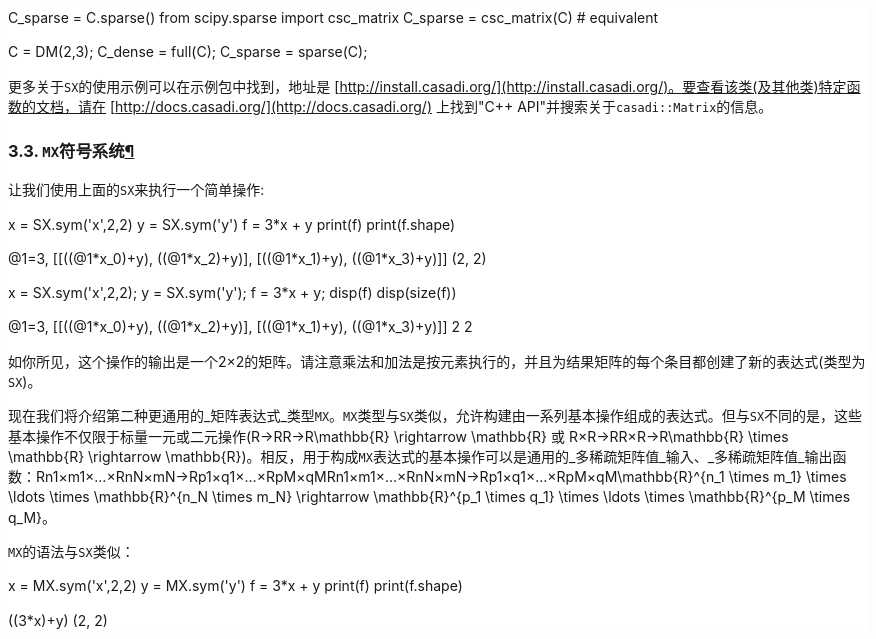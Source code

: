 C\_sparse \= C.sparse()
from scipy.sparse import csc\_matrix
C\_sparse \= csc\_matrix(C) \# equivalent

C \= DM(2,3);
C\_dense \= full(C);
C\_sparse \= sparse(C);

更多关于`SX`的使用示例可以在示例包中找到，地址是 [http://install.casadi.org/](http://install.casadi.org/)。要查看该类(及其他类)特定函数的文档，请在 [http://docs.casadi.org/](http://docs.casadi.org/) 上找到"C++ API"并搜索关于`casadi::Matrix`的信息。

### 3.3. `MX`符号系统[¶](#the-mx-symbolics "Permalink to this heading")

让我们使用上面的`SX`来执行一个简单操作:

x \= SX.sym('x',2,2)
y \= SX.sym('y')
f \= 3\*x + y
print(f)
print(f.shape)

@1=3, 
\[\[((@1\*x\_0)+y), ((@1\*x\_2)+y)\], 
 \[((@1\*x\_1)+y), ((@1\*x\_3)+y)\]\]
(2, 2)

x \= SX.sym('x',2,2);
y \= SX.sym('y');
f \= 3\*x + y;
disp(f)
disp(size(f))

@1=3, 
\[\[((@1\*x\_0)+y), ((@1\*x\_2)+y)\], 
 \[((@1\*x\_1)+y), ((@1\*x\_3)+y)\]\]
   2   2

如你所见，这个操作的输出是一个2×2的矩阵。请注意乘法和加法是按元素执行的，并且为结果矩阵的每个条目都创建了新的表达式(类型为`SX`)。

现在我们将介绍第二种更通用的_矩阵表达式_类型`MX`。`MX`类型与`SX`类似，允许构建由一系列基本操作组成的表达式。但与`SX`不同的是，这些基本操作不仅限于标量一元或二元操作(R→RR→R\\mathbb{R} \\rightarrow \\mathbb{R} 或 R×R→RR×R→R\\mathbb{R} \\times \\mathbb{R} \\rightarrow \\mathbb{R})。相反，用于构成`MX`表达式的基本操作可以是通用的_多稀疏矩阵值_输入、_多稀疏矩阵值_输出函数：Rn1×m1×…×RnN×mN→Rp1×q1×…×RpM×qMRn1×m1×…×RnN×mN→Rp1×q1×…×RpM×qM\\mathbb{R}^{n\_1 \\times m\_1} \\times \\ldots \\times \\mathbb{R}^{n\_N \\times m\_N} \\rightarrow \\mathbb{R}^{p\_1 \\times q\_1} \\times \\ldots \\times \\mathbb{R}^{p\_M \\times q\_M}。

`MX`的语法与`SX`类似：

x \= MX.sym('x',2,2)
y \= MX.sym('y')
f \= 3\*x + y
print(f)
print(f.shape)

((3\*x)+y)
(2, 2)
